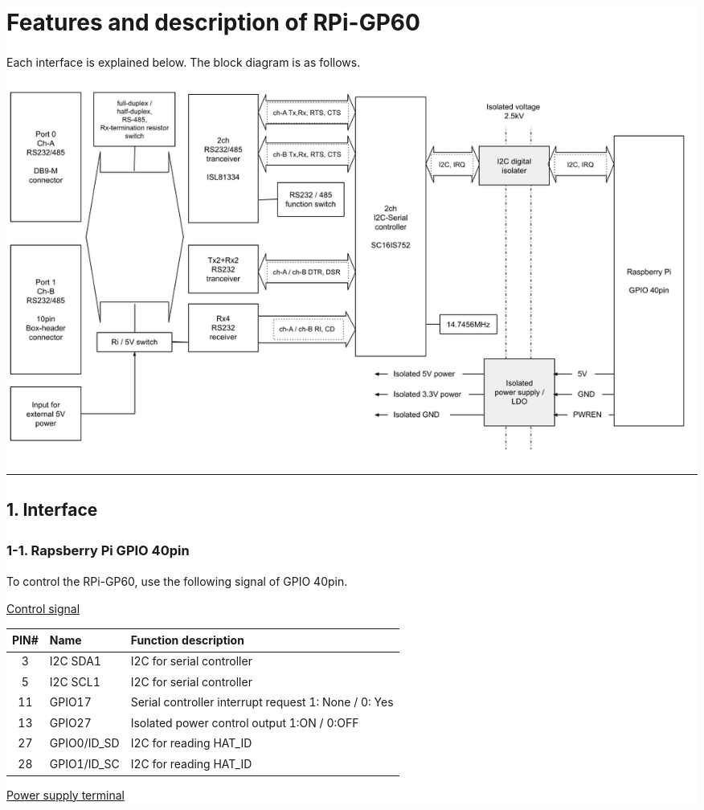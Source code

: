 # Features and description of RPi-GP60
Each interface is explained below. The block diagram is as follows.  

![block diagram](./img/GP60_block.png)  

___  
## 1. Interface  
### 1-1. Rapsberry Pi GPIO 40pin
To control the RPi-GP60, use the following signal of GPIO 40pin.
  
<u>Control signal</u>  
  
| PIN# | Name | Function description |
|:---:|:---|:---|
|3|I2C SDA1|I2C for serial controller|  
|5|I2C SCL1|I2C for serial controller|  
|11|GPIO17|Serial controller interrupt request 1: None / 0: Yes|  
|13|GPIO27|Isolated power control output  1:ON / 0:OFF|  
|27|GPIO0/ID_SD|I2C for reading HAT_ID|  
|28|GPIO1/ID_SC|I2C for reading HAT_ID|  

<u>Power supply terminal</u>  
  